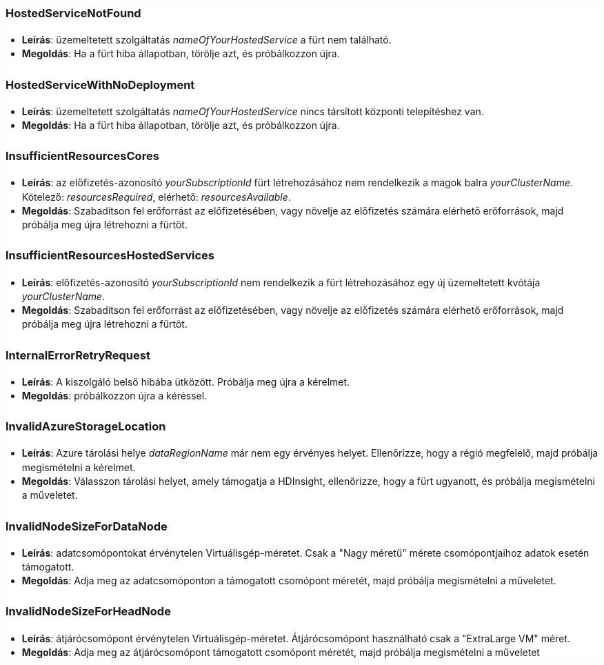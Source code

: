 ### <a id="HostedServiceNotFound"></a>HostedServiceNotFound
* **Leírás**: üzemeltetett szolgáltatás *nameOfYourHostedService* a fürt nem található.  
* **Megoldás**: Ha a fürt hiba állapotban, törölje azt, és próbálkozzon újra.

### <a id="HostedServiceWithNoDeployment"></a>HostedServiceWithNoDeployment
* **Leírás**: üzemeltetett szolgáltatás *nameOfYourHostedService* nincs társított központi telepítéshez van.  
* **Megoldás**: Ha a fürt hiba állapotban, törölje azt, és próbálkozzon újra.

### <a id="InsufficientResourcesCores"></a>InsufficientResourcesCores
* **Leírás**: az előfizetés-azonosító *yourSubscriptionId* fürt létrehozásához nem rendelkezik a magok balra *yourClusterName*. Kötelező: *resourcesRequired*, elérhető: *resourcesAvailable*.  
* **Megoldás**: Szabadítson fel erőforrást az előfizetésében, vagy növelje az előfizetés számára elérhető erőforrások, majd próbálja meg újra létrehozni a fürtöt.

### <a id="InsufficientResourcesHostedServices"></a>InsufficientResourcesHostedServices
* **Leírás**: előfizetés-azonosító *yourSubscriptionId* nem rendelkezik a fürt létrehozásához egy új üzemeltetett kvótája *yourClusterName*.  
* **Megoldás**: Szabadítson fel erőforrást az előfizetésében, vagy növelje az előfizetés számára elérhető erőforrások, majd próbálja meg újra létrehozni a fürtöt.

### <a id="InternalErrorRetryRequest"></a>InternalErrorRetryRequest
* **Leírás**: A kiszolgáló belső hibába ütközött. Próbálja meg újra a kérelmet.  
* **Megoldás**: próbálkozzon újra a kéréssel.

### <a id="InvalidAzureStorageLocation"></a>InvalidAzureStorageLocation
* **Leírás**: Azure tárolási helye *dataRegionName* már nem egy érvényes helyet. Ellenőrizze, hogy a régió megfelelő, majd próbálja megismételni a kérelmet.
* **Megoldás**: Válasszon tárolási helyet, amely támogatja a HDInsight, ellenőrizze, hogy a fürt ugyanott, és próbálja megismételni a műveletet.

### <a id="InvalidNodeSizeForDataNode"></a>InvalidNodeSizeForDataNode
* **Leírás**: adatcsomópontokat érvénytelen Virtuálisgép-méretet. Csak a "Nagy méretű" mérete csomópontjaihoz adatok esetén támogatott.  
* **Megoldás**: Adja meg az adatcsomóponton a támogatott csomópont méretét, majd próbálja megismételni a műveletet.

### <a id="InvalidNodeSizeForHeadNode"></a>InvalidNodeSizeForHeadNode
* **Leírás**: átjárócsomópont érvénytelen Virtuálisgép-méretet. Átjárócsomópont használható csak a "ExtraLarge VM" méret.  
* **Megoldás**: Adja meg az átjárócsomópont támogatott csomópont méretét, majd próbálja megismételni a műveletet
